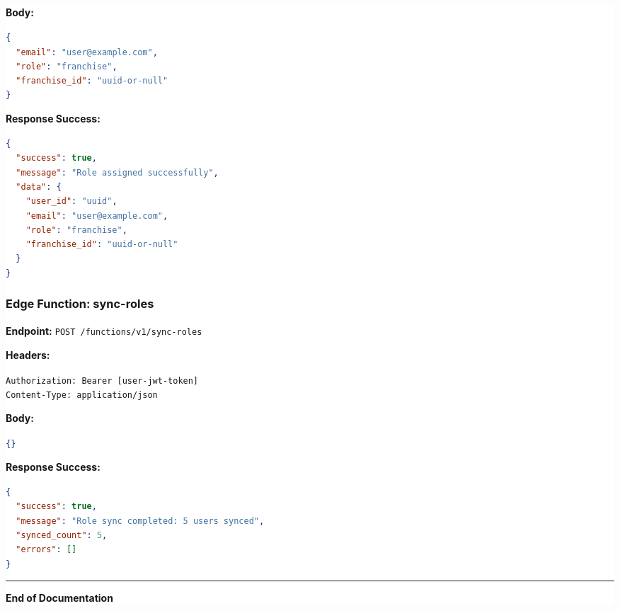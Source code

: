**Body:**
```json
{
  "email": "user@example.com",
  "role": "franchise",
  "franchise_id": "uuid-or-null"
}
```

**Response Success:**
```json
{
  "success": true,
  "message": "Role assigned successfully",
  "data": {
    "user_id": "uuid",
    "email": "user@example.com", 
    "role": "franchise",
    "franchise_id": "uuid-or-null"
  }
}
```

### Edge Function: sync-roles

**Endpoint:** `POST /functions/v1/sync-roles`

**Headers:**
```
Authorization: Bearer [user-jwt-token]
Content-Type: application/json
```

**Body:**
```json
{}
```

**Response Success:**
```json
{
  "success": true,
  "message": "Role sync completed: 5 users synced",
  "synced_count": 5,
  "errors": []
}
```

---

**End of Documentation**
